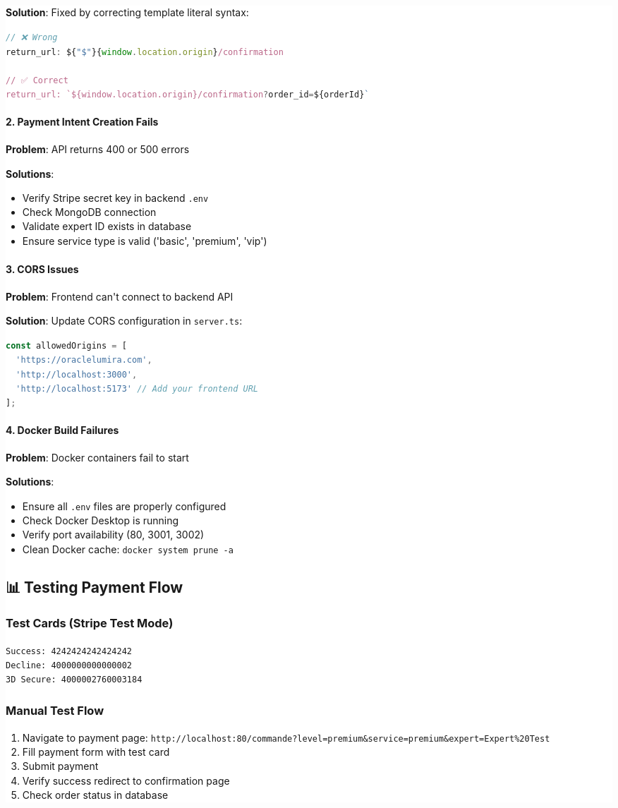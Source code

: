 **Solution**: Fixed by correcting template literal syntax:
```typescript
// ❌ Wrong
return_url: ${"$"}{window.location.origin}/confirmation

// ✅ Correct  
return_url: `${window.location.origin}/confirmation?order_id=${orderId}`
```

#### 2. Payment Intent Creation Fails
**Problem**: API returns 400 or 500 errors

**Solutions**:
- Verify Stripe secret key in backend `.env`
- Check MongoDB connection
- Validate expert ID exists in database
- Ensure service type is valid ('basic', 'premium', 'vip')

#### 3. CORS Issues
**Problem**: Frontend can't connect to backend API

**Solution**: Update CORS configuration in `server.ts`:
```typescript
const allowedOrigins = [
  'https://oraclelumira.com',
  'http://localhost:3000',
  'http://localhost:5173' // Add your frontend URL
];
```

#### 4. Docker Build Failures
**Problem**: Docker containers fail to start

**Solutions**:
- Ensure all `.env` files are properly configured
- Check Docker Desktop is running
- Verify port availability (80, 3001, 3002)
- Clean Docker cache: `docker system prune -a`

## 📊 Testing Payment Flow

### Test Cards (Stripe Test Mode)
```
Success: 4242424242424242
Decline: 4000000000000002
3D Secure: 4000002760003184
```

### Manual Test Flow
1. Navigate to payment page: `http://localhost:80/commande?level=premium&service=premium&expert=Expert%20Test`
2. Fill payment form with test card
3. Submit payment
4. Verify success redirect to confirmation page
5. Check order status in database
